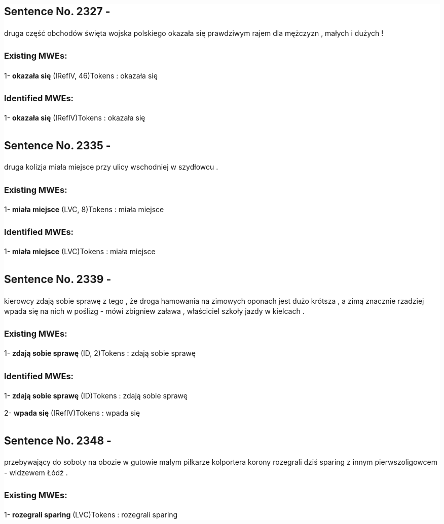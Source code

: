## Sentence No. 2327 - 
druga część obchodów święta wojska polskiego okazała się prawdziwym rajem dla mężczyzn , małych i dużych ! 
### Existing MWEs: 
1- **okazała się** (IReflV, 46)Tokens : 
okazała
się

### Identified MWEs: 
1- **okazała się** (IReflV)Tokens : 
okazała
się

## Sentence No. 2335 - 
druga kolizja miała miejsce przy ulicy wschodniej w szydłowcu . 
### Existing MWEs: 
1- **miała miejsce** (LVC, 8)Tokens : 
miała
miejsce

### Identified MWEs: 
1- **miała miejsce** (LVC)Tokens : 
miała
miejsce

## Sentence No. 2339 - 
kierowcy zdają sobie sprawę z tego , że droga hamowania na zimowych oponach jest dużo krótsza , a zimą znacznie rzadziej wpada się na nich w poślizg - mówi zbigniew zaława , właściciel szkoły jazdy w kielcach . 
### Existing MWEs: 
1- **zdają sobie sprawę** (ID, 2)Tokens : 
zdają
sobie
sprawę

### Identified MWEs: 
1- **zdają sobie sprawę** (ID)Tokens : 
zdają
sobie
sprawę

2- **wpada się** (IReflV)Tokens : 
wpada
się

## Sentence No. 2348 - 
przebywający do soboty na obozie w gutowie małym piłkarze kolportera korony rozegrali dziś sparing z innym pierwszoligowcem - widzewem Łódź . 
### Existing MWEs: 
1- **rozegrali sparing** (LVC)Tokens : 
rozegrali
sparing

